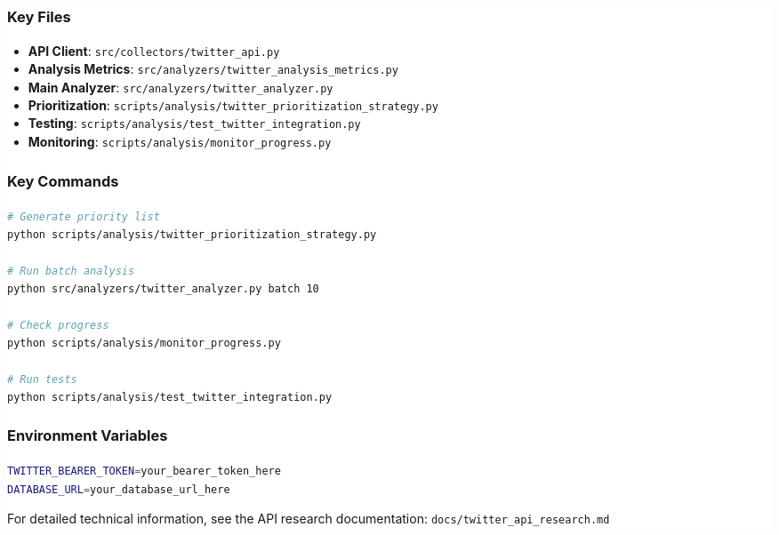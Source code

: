 ### Key Files
- **API Client**: `src/collectors/twitter_api.py`
- **Analysis Metrics**: `src/analyzers/twitter_analysis_metrics.py`
- **Main Analyzer**: `src/analyzers/twitter_analyzer.py`  
- **Prioritization**: `scripts/analysis/twitter_prioritization_strategy.py`
- **Testing**: `scripts/analysis/test_twitter_integration.py`
- **Monitoring**: `scripts/analysis/monitor_progress.py`

### Key Commands
```bash
# Generate priority list
python scripts/analysis/twitter_prioritization_strategy.py

# Run batch analysis  
python src/analyzers/twitter_analyzer.py batch 10

# Check progress
python scripts/analysis/monitor_progress.py

# Run tests
python scripts/analysis/test_twitter_integration.py
```

### Environment Variables
```bash
TWITTER_BEARER_TOKEN=your_bearer_token_here
DATABASE_URL=your_database_url_here
```

For detailed technical information, see the API research documentation: `docs/twitter_api_research.md`